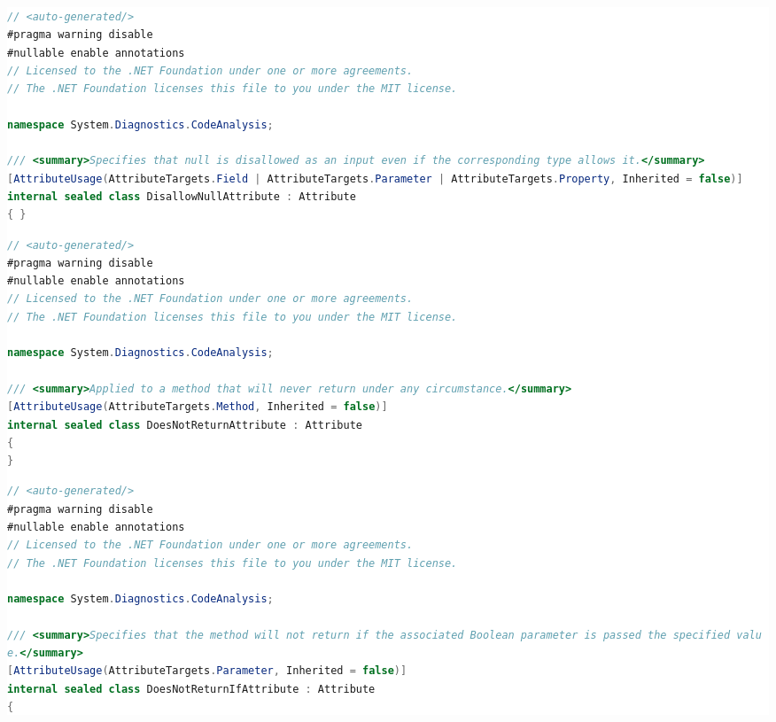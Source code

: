 
<TabItem value="D:\gth\RSCG_Examples\v2\rscg_examples\Poly\src\Dm\obj\GX\Meziantou.Polyfill\Meziantou.Polyfill.PolyfillGenerator\T_System.Diagnostics.CodeAnalysis.DisallowNullAttribute.g.cs" label="T_System.Diagnostics.CodeAnalysis.DisallowNullAttribute.g.cs" >


```csharp showLineNumbers 
// <auto-generated/>
#pragma warning disable
#nullable enable annotations
// Licensed to the .NET Foundation under one or more agreements.
// The .NET Foundation licenses this file to you under the MIT license.

namespace System.Diagnostics.CodeAnalysis;

/// <summary>Specifies that null is disallowed as an input even if the corresponding type allows it.</summary>
[AttributeUsage(AttributeTargets.Field | AttributeTargets.Parameter | AttributeTargets.Property, Inherited = false)]
internal sealed class DisallowNullAttribute : Attribute
{ }
```

  </TabItem>


<TabItem value="D:\gth\RSCG_Examples\v2\rscg_examples\Poly\src\Dm\obj\GX\Meziantou.Polyfill\Meziantou.Polyfill.PolyfillGenerator\T_System.Diagnostics.CodeAnalysis.DoesNotReturnAttribute.g.cs" label="T_System.Diagnostics.CodeAnalysis.DoesNotReturnAttribute.g.cs" >


```csharp showLineNumbers 
// <auto-generated/>
#pragma warning disable
#nullable enable annotations
// Licensed to the .NET Foundation under one or more agreements.
// The .NET Foundation licenses this file to you under the MIT license.

namespace System.Diagnostics.CodeAnalysis;

/// <summary>Applied to a method that will never return under any circumstance.</summary>
[AttributeUsage(AttributeTargets.Method, Inherited = false)]
internal sealed class DoesNotReturnAttribute : Attribute
{
}

```

  </TabItem>


<TabItem value="D:\gth\RSCG_Examples\v2\rscg_examples\Poly\src\Dm\obj\GX\Meziantou.Polyfill\Meziantou.Polyfill.PolyfillGenerator\T_System.Diagnostics.CodeAnalysis.DoesNotReturnIfAttribute.g.cs" label="T_System.Diagnostics.CodeAnalysis.DoesNotReturnIfAttribute.g.cs" >


```csharp showLineNumbers 
// <auto-generated/>
#pragma warning disable
#nullable enable annotations
// Licensed to the .NET Foundation under one or more agreements.
// The .NET Foundation licenses this file to you under the MIT license.

namespace System.Diagnostics.CodeAnalysis;

/// <summary>Specifies that the method will not return if the associated Boolean parameter is passed the specified value.</summary>
[AttributeUsage(AttributeTargets.Parameter, Inherited = false)]
internal sealed class DoesNotReturnIfAttribute : Attribute
{
```